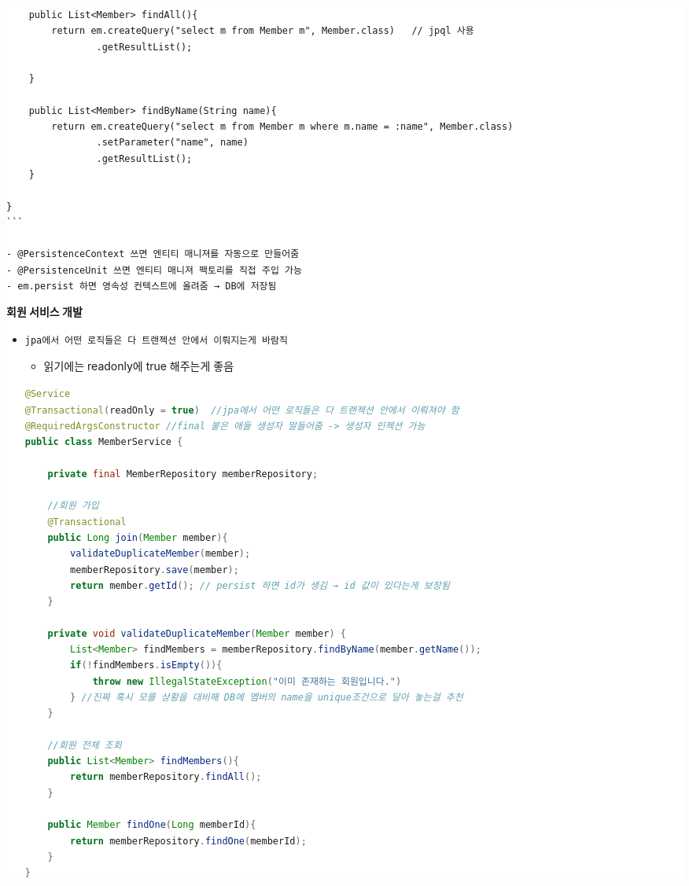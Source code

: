         public List<Member> findAll(){
            return em.createQuery("select m from Member m", Member.class)   // jpql 사용
                    .getResultList();
    
        }
    
        public List<Member> findByName(String name){
            return em.createQuery("select m from Member m where m.name = :name", Member.class)
                    .setParameter("name", name)
                    .getResultList();
        }
    
    }
    ```
    
    - @PersistenceContext 쓰면 엔티티 매니져를 자동으로 만들어줌
    - @PersistenceUnit 쓰면 엔티티 매니져 팩토리를 직접 주입 가능
    - em.persist 하면 영속성 컨텍스트에 올려줌 → DB에 저장됨

**회원 서비스 개발**

- `jpa에서 어떤 로직들은 다 트랜젝션 안에서 이뤄지는게 바람직`
    - 읽기에는 readonly에 true 해주는게 좋음
    
    ```java
    @Service
    @Transactional(readOnly = true)  //jpa에서 어떤 로직들은 다 트랜젝션 안에서 이뤄져야 함
    @RequiredArgsConstructor //final 붙은 애들 생성자 말들어줌 -> 생성자 인젝션 가능
    public class MemberService {
    
        private final MemberRepository memberRepository;
    
        //회원 가입
        @Transactional
        public Long join(Member member){
            validateDuplicateMember(member);
            memberRepository.save(member);
            return member.getId(); // persist 하면 id가 생김 → id 값이 있다는게 보장됨
        }
    
        private void validateDuplicateMember(Member member) {
            List<Member> findMembers = memberRepository.findByName(member.getName());
            if(!findMembers.isEmpty()){
                throw new IllegalStateException("이미 존재하는 회원입니다.")
            } //진짜 혹시 모를 상황을 대비해 DB에 멤버의 name을 unique조건으로 달아 놓는걸 추천
        }
    
        //회원 전체 조회
        public List<Member> findMembers(){
            return memberRepository.findAll();
        }
    
        public Member findOne(Long memberId){
            return memberRepository.findOne(memberId);
        }
    }
    ```
    